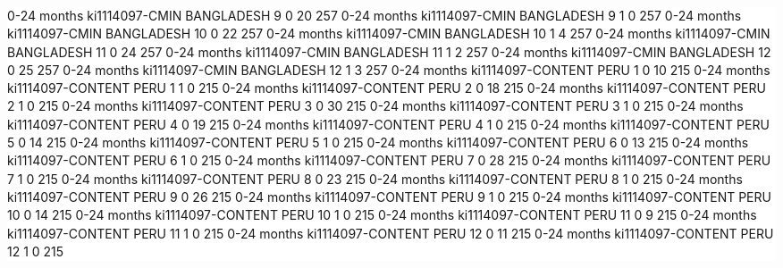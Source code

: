 0-24 months   ki1114097-CMIN             BANGLADESH                     9                  0       20     257
0-24 months   ki1114097-CMIN             BANGLADESH                     9                  1        0     257
0-24 months   ki1114097-CMIN             BANGLADESH                     10                 0       22     257
0-24 months   ki1114097-CMIN             BANGLADESH                     10                 1        4     257
0-24 months   ki1114097-CMIN             BANGLADESH                     11                 0       24     257
0-24 months   ki1114097-CMIN             BANGLADESH                     11                 1        2     257
0-24 months   ki1114097-CMIN             BANGLADESH                     12                 0       25     257
0-24 months   ki1114097-CMIN             BANGLADESH                     12                 1        3     257
0-24 months   ki1114097-CONTENT          PERU                           1                  0       10     215
0-24 months   ki1114097-CONTENT          PERU                           1                  1        0     215
0-24 months   ki1114097-CONTENT          PERU                           2                  0       18     215
0-24 months   ki1114097-CONTENT          PERU                           2                  1        0     215
0-24 months   ki1114097-CONTENT          PERU                           3                  0       30     215
0-24 months   ki1114097-CONTENT          PERU                           3                  1        0     215
0-24 months   ki1114097-CONTENT          PERU                           4                  0       19     215
0-24 months   ki1114097-CONTENT          PERU                           4                  1        0     215
0-24 months   ki1114097-CONTENT          PERU                           5                  0       14     215
0-24 months   ki1114097-CONTENT          PERU                           5                  1        0     215
0-24 months   ki1114097-CONTENT          PERU                           6                  0       13     215
0-24 months   ki1114097-CONTENT          PERU                           6                  1        0     215
0-24 months   ki1114097-CONTENT          PERU                           7                  0       28     215
0-24 months   ki1114097-CONTENT          PERU                           7                  1        0     215
0-24 months   ki1114097-CONTENT          PERU                           8                  0       23     215
0-24 months   ki1114097-CONTENT          PERU                           8                  1        0     215
0-24 months   ki1114097-CONTENT          PERU                           9                  0       26     215
0-24 months   ki1114097-CONTENT          PERU                           9                  1        0     215
0-24 months   ki1114097-CONTENT          PERU                           10                 0       14     215
0-24 months   ki1114097-CONTENT          PERU                           10                 1        0     215
0-24 months   ki1114097-CONTENT          PERU                           11                 0        9     215
0-24 months   ki1114097-CONTENT          PERU                           11                 1        0     215
0-24 months   ki1114097-CONTENT          PERU                           12                 0       11     215
0-24 months   ki1114097-CONTENT          PERU                           12                 1        0     215